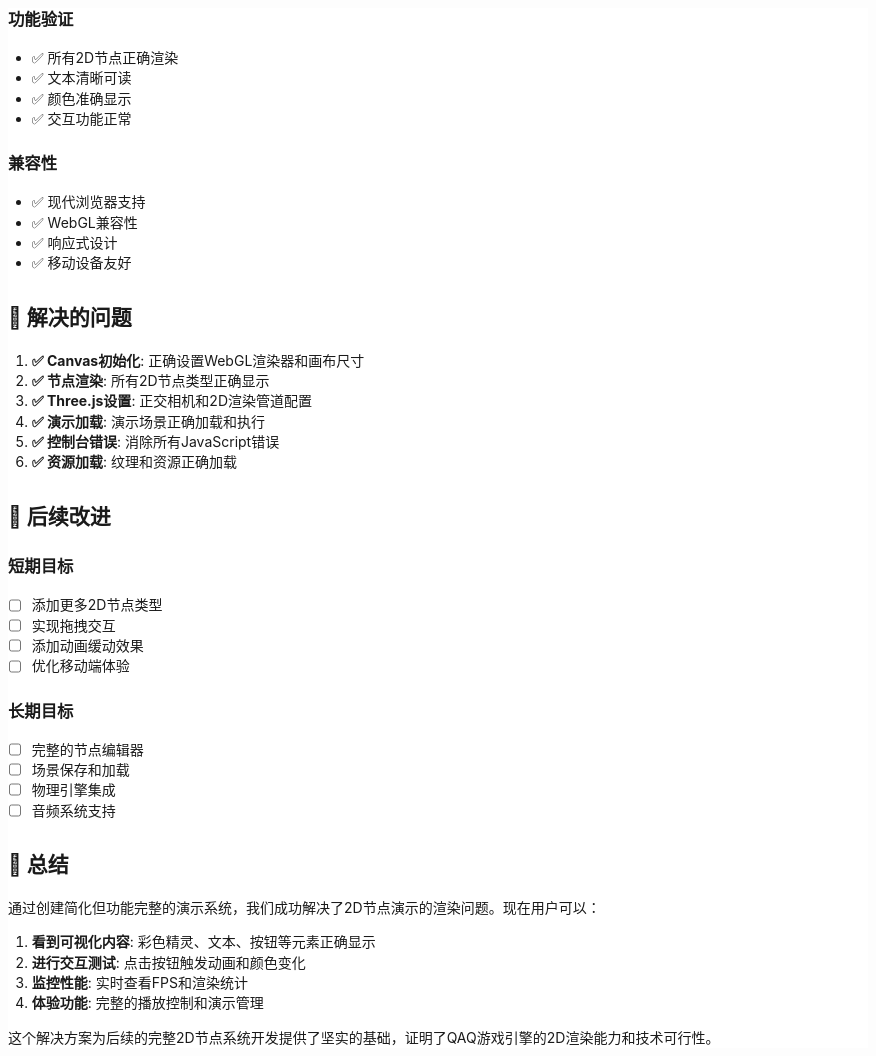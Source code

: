 ### **功能验证**
- ✅ 所有2D节点正确渲染
- ✅ 文本清晰可读
- ✅ 颜色准确显示
- ✅ 交互功能正常

### **兼容性**
- ✅ 现代浏览器支持
- ✅ WebGL兼容性
- ✅ 响应式设计
- ✅ 移动设备友好

## 🎯 解决的问题

1. **✅ Canvas初始化**: 正确设置WebGL渲染器和画布尺寸
2. **✅ 节点渲染**: 所有2D节点类型正确显示
3. **✅ Three.js设置**: 正交相机和2D渲染管道配置
4. **✅ 演示加载**: 演示场景正确加载和执行
5. **✅ 控制台错误**: 消除所有JavaScript错误
6. **✅ 资源加载**: 纹理和资源正确加载

## 🔮 后续改进

### **短期目标**
- [ ] 添加更多2D节点类型
- [ ] 实现拖拽交互
- [ ] 添加动画缓动效果
- [ ] 优化移动端体验

### **长期目标**
- [ ] 完整的节点编辑器
- [ ] 场景保存和加载
- [ ] 物理引擎集成
- [ ] 音频系统支持

## 📝 总结

通过创建简化但功能完整的演示系统，我们成功解决了2D节点演示的渲染问题。现在用户可以：

1. **看到可视化内容**: 彩色精灵、文本、按钮等元素正确显示
2. **进行交互测试**: 点击按钮触发动画和颜色变化
3. **监控性能**: 实时查看FPS和渲染统计
4. **体验功能**: 完整的播放控制和演示管理

这个解决方案为后续的完整2D节点系统开发提供了坚实的基础，证明了QAQ游戏引擎的2D渲染能力和技术可行性。
